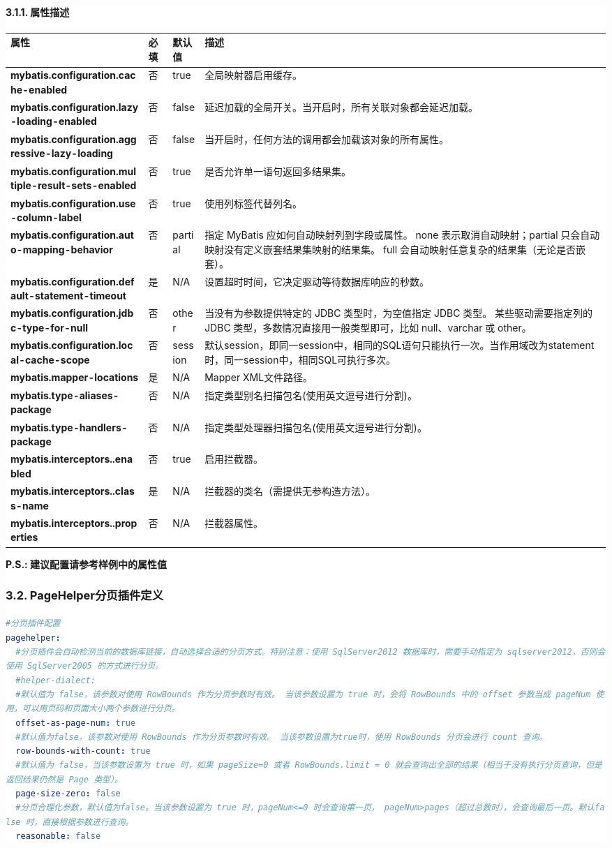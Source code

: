 

#### 3.1.1. 属性描述
| 属性 | 必填 | 默认值 | 描述 |
| :--- | :--- | :--- | :--- |
| **mybatis.configuration.cache-enabled** | 否 | true | 全局映射器启用缓存。 |
| **mybatis.configuration.lazy-loading-enabled** | 否 | false | 延迟加载的全局开关。当开启时，所有关联对象都会延迟加载。 |
| **mybatis.configuration.aggressive-lazy-loading** | 否 | false | 当开启时，任何方法的调用都会加载该对象的所有属性。 |
| **mybatis.configuration.multiple-result-sets-enabled** | 否 | true | 是否允许单一语句返回多结果集。 |
| **mybatis.configuration.use-column-label** | 否 | true | 使用列标签代替列名。 |
| **mybatis.configuration.auto-mapping-behavior** | 否 | partial | 指定 MyBatis 应如何自动映射列到字段或属性。 none 表示取消自动映射；partial 只会自动映射没有定义嵌套结果集映射的结果集。 full 会自动映射任意复杂的结果集（无论是否嵌套）。 |
| **mybatis.configuration.default-statement-timeout** | 是 | N/A | 设置超时时间，它决定驱动等待数据库响应的秒数。 |
| **mybatis.configuration.jdbc-type-for-null** | 否 | other | 当没有为参数提供特定的 JDBC 类型时，为空值指定 JDBC 类型。 某些驱动需要指定列的 JDBC 类型，多数情况直接用一般类型即可，比如 null、varchar 或 other。 |
| **mybatis.configuration.local-cache-scope** | 否 | session | 默认session，即同一session中，相同的SQL语句只能执行一次。当作用域改为statement时，同一session中，相同SQL可执行多次。 |
| **mybatis.mapper-locations** | 是 | N/A | Mapper XML文件路径。 |
| **mybatis.type-aliases-package** | 否 | N/A | 指定类型别名扫描包名(使用英文逗号进行分割)。 |
| **mybatis.type-handlers-package** | 否 | N/A | 指定类型处理器扫描包名(使用英文逗号进行分割)。 |
| **mybatis.interceptors.<interceptorName>.enabled** | 否 | true | 启用拦截器。 |
| **mybatis.interceptors.<interceptorName>.class-name** | 是 | N/A | 拦截器的类名（需提供无参构造方法）。 |
| **mybatis.interceptors.<interceptorName>.properties** | 否 | N/A | 拦截器属性。 |

**P.S.: 建议配置请参考样例中的属性值**



### 3.2. PageHelper分页插件定义


```yaml
#分页插件配置
pagehelper:
  #分页插件会自动检测当前的数据库链接，自动选择合适的分页方式。特别注意：使用 SqlServer2012 数据库时，需要手动指定为 sqlserver2012，否则会使用 SqlServer2005 的方式进行分页。
  #helper-dialect:
  #默认值为 false，该参数对使用 RowBounds 作为分页参数时有效。 当该参数设置为 true 时，会将 RowBounds 中的 offset 参数当成 pageNum 使用，可以用页码和页面大小两个参数进行分页。
  offset-as-page-num: true
  #默认值为false，该参数对使用 RowBounds 作为分页参数时有效。 当该参数设置为true时，使用 RowBounds 分页会进行 count 查询。
  row-bounds-with-count: true
  #默认值为 false，当该参数设置为 true 时，如果 pageSize=0 或者 RowBounds.limit = 0 就会查询出全部的结果（相当于没有执行分页查询，但是返回结果仍然是 Page 类型）。
  page-size-zero: false
  #分页合理化参数，默认值为false。当该参数设置为 true 时，pageNum<=0 时会查询第一页， pageNum>pages（超过总数时），会查询最后一页。默认false 时，直接根据参数进行查询。
  reasonable: false
```
